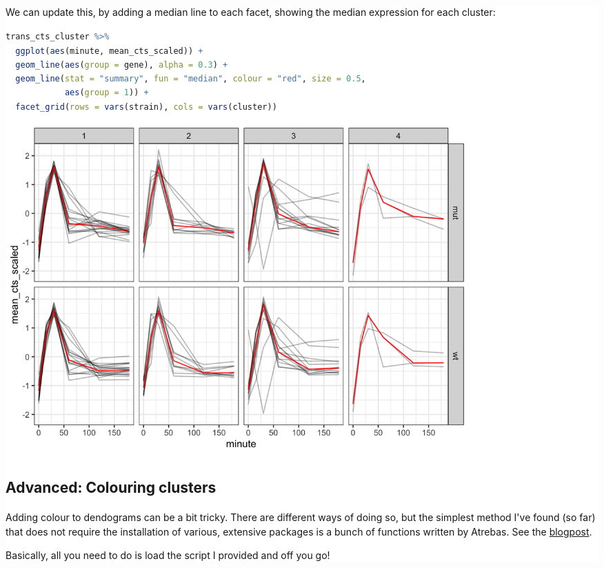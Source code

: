 We can update this, by adding a median line to each facet, showing the median expression for each cluster:

```r
trans_cts_cluster %>% 
  ggplot(aes(minute, mean_cts_scaled)) +
  geom_line(aes(group = gene), alpha = 0.3) +
  geom_line(stat = "summary", fun = "median", colour = "red", size = 0.5, 
            aes(group = 1)) +
  facet_grid(rows = vars(strain), cols = vars(cluster))
```

<img src="clustering-practical-hierarchical_files/figure-html/unnamed-chunk-8-1.png" width="672" />

## Advanced: Colouring clusters

Adding colour to dendograms can be a bit tricky. There are different ways of doing so, but the simplest method I've found (so far) that does not require the installation of various, extensive packages is a bunch of functions written by Atrebas. See the [blogpost](https://atrebas.github.io/post/2019-06-08-lightweight-dendrograms/).

Basically, all you need to do is load the script I provided and off you go!
